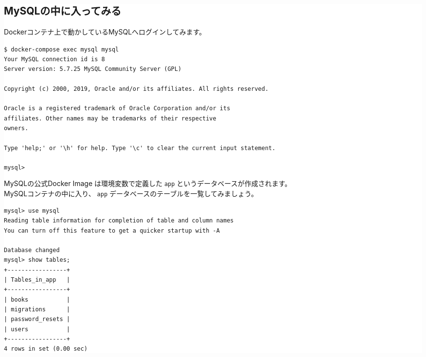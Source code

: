 ## MySQLの中に入ってみる
Dockerコンテナ上で動かしているMySQLへログインしてみます。  

```
$ docker-compose exec mysql mysql
Your MySQL connection id is 8
Server version: 5.7.25 MySQL Community Server (GPL)

Copyright (c) 2000, 2019, Oracle and/or its affiliates. All rights reserved.

Oracle is a registered trademark of Oracle Corporation and/or its
affiliates. Other names may be trademarks of their respective
owners.

Type 'help;' or '\h' for help. Type '\c' to clear the current input statement.

mysql>
```

MySQLの公式Docker Image は環境変数で定義した `app` というデータベースが作成されます。  
MySQLコンテナの中に入り、 `app` データベースのテーブルを一覧してみましょう。

```
mysql> use mysql
Reading table information for completion of table and column names
You can turn off this feature to get a quicker startup with -A

Database changed
mysql> show tables;
+-----------------+
| Tables_in_app   |
+-----------------+
| books           |
| migrations      |
| password_resets |
| users           |
+-----------------+
4 rows in set (0.00 sec)
```
